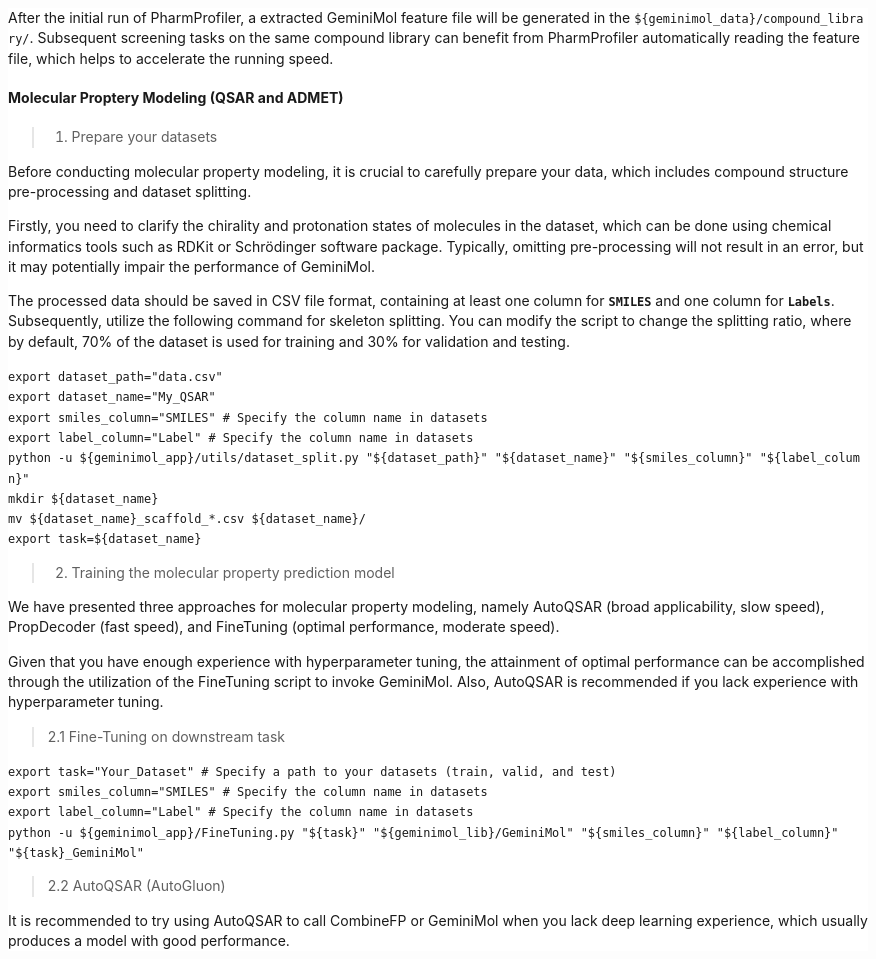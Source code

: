 After the initial run of PharmProfiler, a extracted GeminiMol feature file will be generated in the `${geminimol_data}/compound_library/`. Subsequent screening tasks on the same compound library can benefit from PharmProfiler automatically reading the feature file, which helps to accelerate the running speed.    

#### Molecular Proptery Modeling (QSAR and ADMET)

> 1. Prepare your datasets

Before conducting molecular property modeling, it is crucial to carefully prepare your data, which includes compound structure pre-processing and dataset splitting.     

Firstly, you need to clarify the chirality and protonation states of molecules in the dataset, which can be done using chemical informatics tools such as RDKit or Schrödinger software package. Typically, omitting pre-processing will not result in an error, but it may potentially impair the performance of GeminiMol.    

The processed data should be saved in CSV file format, containing at least one column for **`SMILES`** and one column for **`Labels`**. Subsequently, utilize the following command for skeleton splitting. You can modify the script to change the splitting ratio, where by default, 70% of the dataset is used for training and 30% for validation and testing.     

``` shell
export dataset_path="data.csv"
export dataset_name="My_QSAR"
export smiles_column="SMILES" # Specify the column name in datasets
export label_column="Label" # Specify the column name in datasets
python -u ${geminimol_app}/utils/dataset_split.py "${dataset_path}" "${dataset_name}" "${smiles_column}" "${label_column}"
mkdir ${dataset_name}
mv ${dataset_name}_scaffold_*.csv ${dataset_name}/
export task=${dataset_name}
```

> 2. Training the molecular property prediction model

We have presented three approaches for molecular property modeling, namely AutoQSAR (broad applicability, slow speed), PropDecoder (fast speed), and FineTuning (optimal performance, moderate speed).     

Given that you have enough experience with hyperparameter tuning, the attainment of optimal performance can be accomplished through the utilization of the FineTuning script to invoke GeminiMol. Also, AutoQSAR is recommended if you lack experience with hyperparameter tuning.    

> 2.1 Fine-Tuning on downstream task     

``` shell
export task="Your_Dataset" # Specify a path to your datasets (train, valid, and test)
export smiles_column="SMILES" # Specify the column name in datasets
export label_column="Label" # Specify the column name in datasets
python -u ${geminimol_app}/FineTuning.py "${task}" "${geminimol_lib}/GeminiMol" "${smiles_column}" "${label_column}" "${task}_GeminiMol"
```

> 2.2 AutoQSAR (AutoGluon)   

It is recommended to try using AutoQSAR to call CombineFP or GeminiMol when you lack deep learning experience, which usually produces a model with good performance.     
